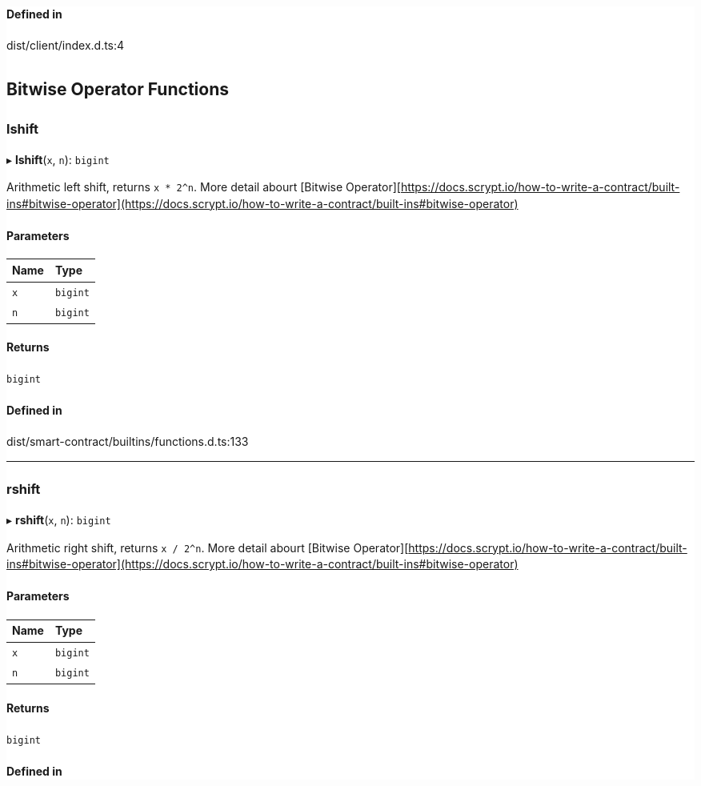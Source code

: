 #### Defined in

dist/client/index.d.ts:4

## Bitwise Operator Functions

### lshift

▸ **lshift**(`x`, `n`): `bigint`

Arithmetic left shift, returns `x * 2^n`.
More detail abourt [Bitwise Operator][https://docs.scrypt.io/how-to-write-a-contract/built-ins#bitwise-operator](https://docs.scrypt.io/how-to-write-a-contract/built-ins#bitwise-operator)

#### Parameters

| Name | Type |
| :------ | :------ |
| `x` | `bigint` |
| `n` | `bigint` |

#### Returns

`bigint`

#### Defined in

dist/smart-contract/builtins/functions.d.ts:133

___

### rshift

▸ **rshift**(`x`, `n`): `bigint`

Arithmetic right shift, returns `x / 2^n`.
More detail abourt [Bitwise Operator][https://docs.scrypt.io/how-to-write-a-contract/built-ins#bitwise-operator](https://docs.scrypt.io/how-to-write-a-contract/built-ins#bitwise-operator)

#### Parameters

| Name | Type |
| :------ | :------ |
| `x` | `bigint` |
| `n` | `bigint` |

#### Returns

`bigint`

#### Defined in
